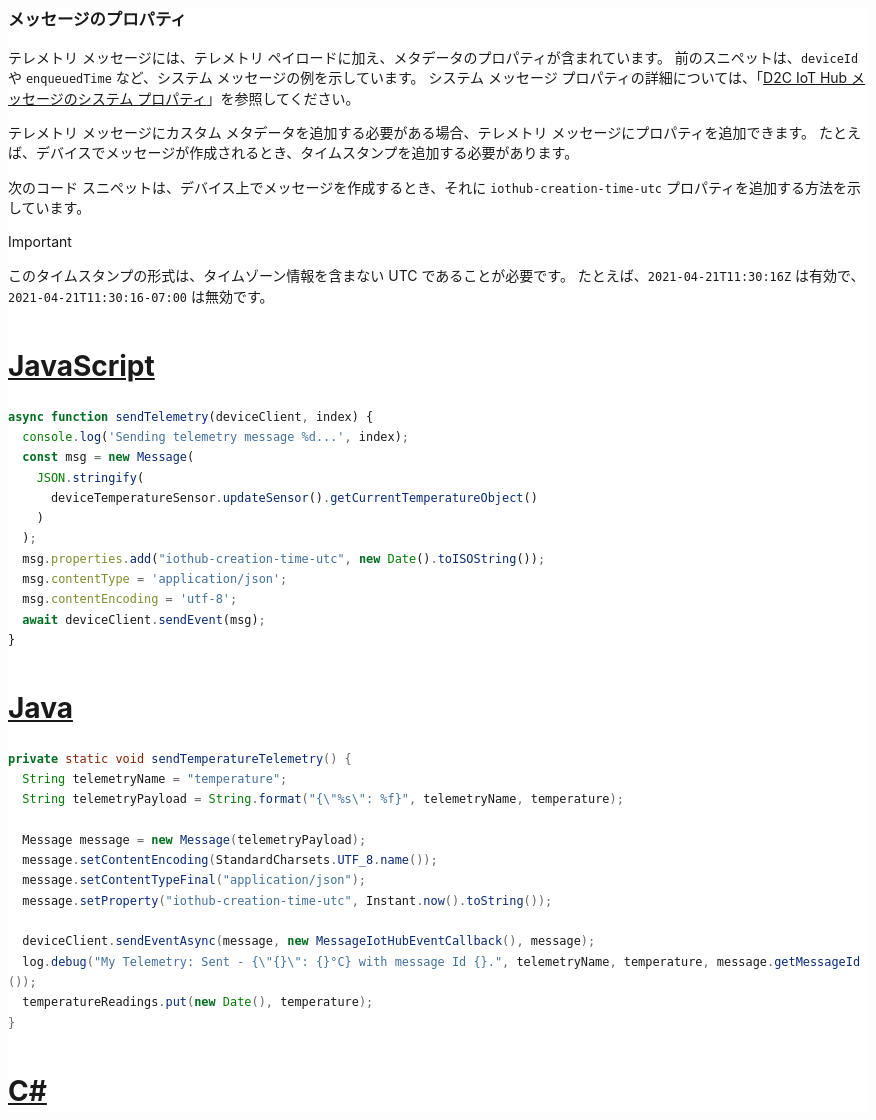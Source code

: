### <a name="message-properties"></a>メッセージのプロパティ

テレメトリ メッセージには、テレメトリ ペイロードに加え、メタデータのプロパティが含まれています。 前のスニペットは、`deviceId` や `enqueuedTime` など、システム メッセージの例を示しています。 システム メッセージ プロパティの詳細については、「[D2C IoT Hub メッセージのシステム プロパティ](../../iot-hub/iot-hub-devguide-messages-construct.md#system-properties-of-d2c-iot-hub-messages)」を参照してください。

テレメトリ メッセージにカスタム メタデータを追加する必要がある場合、テレメトリ メッセージにプロパティを追加できます。 たとえば、デバイスでメッセージが作成されるとき、タイムスタンプを追加する必要があります。

次のコード スニペットは、デバイス上でメッセージを作成するとき、それに `iothub-creation-time-utc` プロパティを追加する方法を示しています。

> [!IMPORTANT]
> このタイムスタンプの形式は、タイムゾーン情報を含まない UTC であることが必要です。 たとえば、`2021-04-21T11:30:16Z` は有効で、`2021-04-21T11:30:16-07:00` は無効です。

# <a name="javascript"></a>[JavaScript](#tab/javascript)

```javascript
async function sendTelemetry(deviceClient, index) {
  console.log('Sending telemetry message %d...', index);
  const msg = new Message(
    JSON.stringify(
      deviceTemperatureSensor.updateSensor().getCurrentTemperatureObject()
    )
  );
  msg.properties.add("iothub-creation-time-utc", new Date().toISOString());
  msg.contentType = 'application/json';
  msg.contentEncoding = 'utf-8';
  await deviceClient.sendEvent(msg);
}
```

# <a name="java"></a>[Java](#tab/java)

```java
private static void sendTemperatureTelemetry() {
  String telemetryName = "temperature";
  String telemetryPayload = String.format("{\"%s\": %f}", telemetryName, temperature);

  Message message = new Message(telemetryPayload);
  message.setContentEncoding(StandardCharsets.UTF_8.name());
  message.setContentTypeFinal("application/json");
  message.setProperty("iothub-creation-time-utc", Instant.now().toString());

  deviceClient.sendEventAsync(message, new MessageIotHubEventCallback(), message);
  log.debug("My Telemetry: Sent - {\"{}\": {}°C} with message Id {}.", telemetryName, temperature, message.getMessageId());
  temperatureReadings.put(new Date(), temperature);
}
```

# <a name="c"></a>[C#](#tab/csharp)
